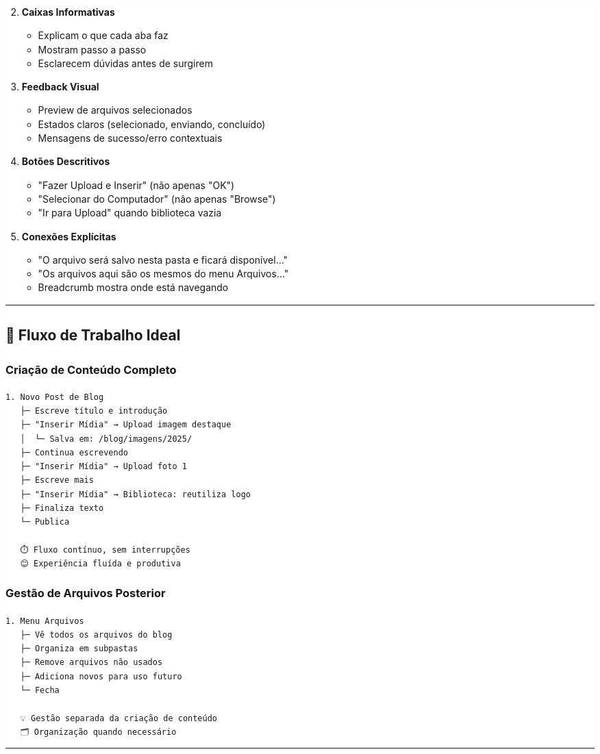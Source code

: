 2. **Caixas Informativas**
   - Explicam o que cada aba faz
   - Mostram passo a passo
   - Esclarecem dúvidas antes de surgirem

3. **Feedback Visual**
   - Preview de arquivos selecionados
   - Estados claros (selecionado, enviando, concluído)
   - Mensagens de sucesso/erro contextuais

4. **Botões Descritivos**
   - "Fazer Upload e Inserir" (não apenas "OK")
   - "Selecionar do Computador" (não apenas "Browse")
   - "Ir para Upload" quando biblioteca vazia

5. **Conexões Explícitas**
   - "O arquivo será salvo nesta pasta e ficará disponível..."
   - "Os arquivos aqui são os mesmos do menu Arquivos..."
   - Breadcrumb mostra onde está navegando

---

## 🚀 Fluxo de Trabalho Ideal

### Criação de Conteúdo Completo

```
1. Novo Post de Blog
   ├─ Escreve título e introdução
   ├─ "Inserir Mídia" → Upload imagem destaque
   │  └─ Salva em: /blog/imagens/2025/
   ├─ Continua escrevendo
   ├─ "Inserir Mídia" → Upload foto 1
   ├─ Escreve mais
   ├─ "Inserir Mídia" → Biblioteca: reutiliza logo
   ├─ Finaliza texto
   └─ Publica
   
   ⏱️ Fluxo contínuo, sem interrupções
   😊 Experiência fluída e produtiva
```

### Gestão de Arquivos Posterior

```
1. Menu Arquivos
   ├─ Vê todos os arquivos do blog
   ├─ Organiza em subpastas
   ├─ Remove arquivos não usados
   ├─ Adiciona novos para uso futuro
   └─ Fecha
   
   💡 Gestão separada da criação de conteúdo
   🗂️ Organização quando necessário
```

---